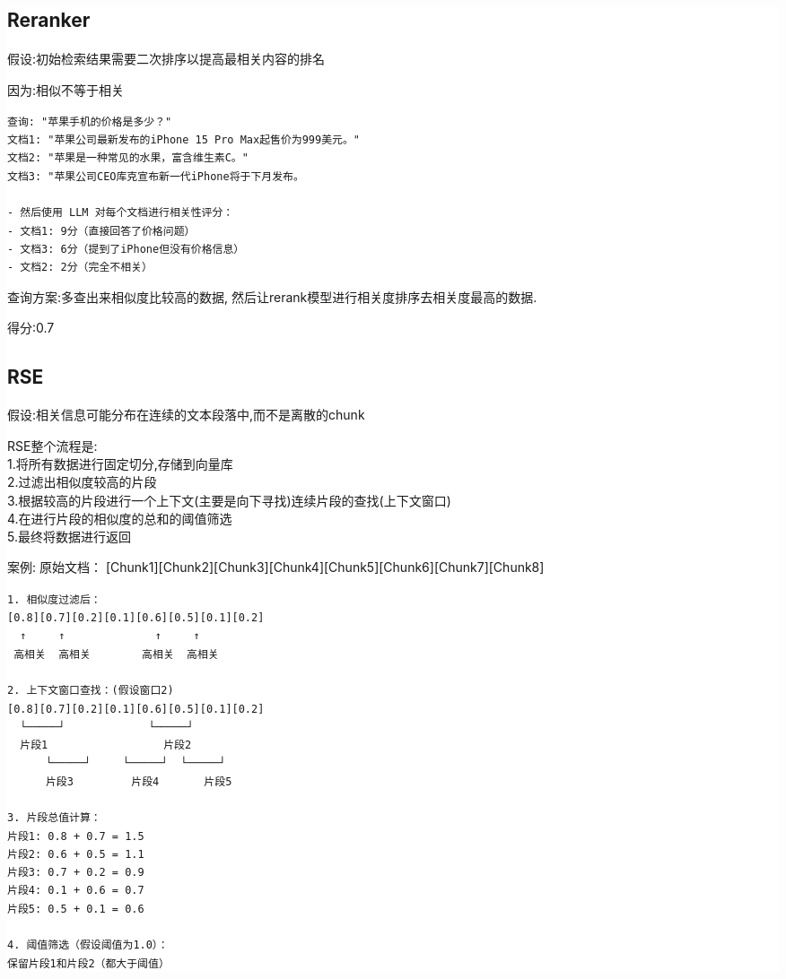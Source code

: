 ## Reranker

假设:初始检索结果需要二次排序以提高最相关内容的排名

因为:相似不等于相关
	
	查询: "苹果手机的价格是多少？"
	文档1: "苹果公司最新发布的iPhone 15 Pro Max起售价为999美元。"
	文档2: "苹果是一种常见的水果，富含维生素C。"
	文档3: "苹果公司CEO库克宣布新一代iPhone将于下月发布。
	
	- 然后使用 LLM 对每个文档进行相关性评分：
	- 文档1: 9分（直接回答了价格问题）
	- 文档3: 6分（提到了iPhone但没有价格信息）
	- 文档2: 2分（完全不相关）

查询方案:多查出来相似度比较高的数据, 然后让rerank模型进行相关度排序去相关度最高的数据.

得分:0.7

## RSE

假设:相关信息可能分布在连续的文本段落中,而不是离散的chunk

RSE整个流程是:  
	1.将所有数据进行固定切分,存储到向量库  
	2.过滤出相似度较高的片段  
	3.根据较高的片段进行一个上下文(主要是向下寻找)连续片段的查找(上下文窗口)  
	4.在进行片段的相似度的总和的阈值筛选  
	5.最终将数据进行返回
	
案例:
	原始文档：
	[Chunk1][Chunk2][Chunk3][Chunk4][Chunk5][Chunk6][Chunk7][Chunk8]
	
	1. 相似度过滤后：
	[0.8][0.7][0.2][0.1][0.6][0.5][0.1][0.2]
	  ↑     ↑              ↑     ↑
	 高相关  高相关        高相关  高相关
	
	2. 上下文窗口查找：(假设窗口2)
	[0.8][0.7][0.2][0.1][0.6][0.5][0.1][0.2]
	  └─────┘             └─────┘
	  片段1                  片段2
	      └─────┘     └─────┘  └─────┘
		  片段3         片段4       片段5
	
	3. 片段总值计算：
	片段1: 0.8 + 0.7 = 1.5
	片段2: 0.6 + 0.5 = 1.1
	片段3: 0.7 + 0.2 = 0.9
	片段4: 0.1 + 0.6 = 0.7
	片段5: 0.5 + 0.1 = 0.6
	
	4. 阈值筛选（假设阈值为1.0）：
	保留片段1和片段2（都大于阈值）
	